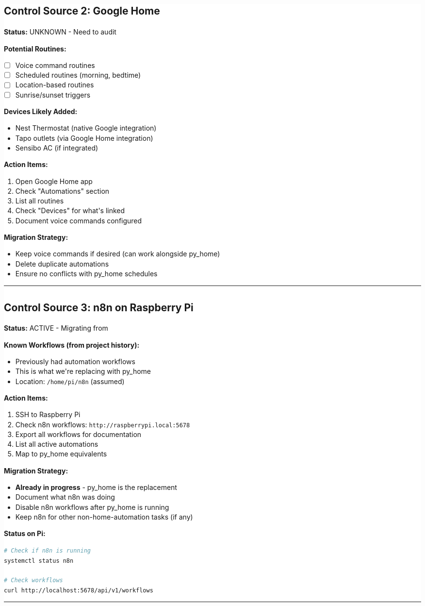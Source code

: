 
## Control Source 2: Google Home

**Status:** UNKNOWN - Need to audit

**Potential Routines:**
- [ ] Voice command routines
- [ ] Scheduled routines (morning, bedtime)
- [ ] Location-based routines
- [ ] Sunrise/sunset triggers

**Devices Likely Added:**
- Nest Thermostat (native Google integration)
- Tapo outlets (via Google Home integration)
- Sensibo AC (if integrated)

**Action Items:**
1. Open Google Home app
2. Check "Automations" section
3. List all routines
4. Check "Devices" for what's linked
5. Document voice commands configured

**Migration Strategy:**
- Keep voice commands if desired (can work alongside py_home)
- Delete duplicate automations
- Ensure no conflicts with py_home schedules

---

## Control Source 3: n8n on Raspberry Pi

**Status:** ACTIVE - Migrating from

**Known Workflows (from project history):**
- Previously had automation workflows
- This is what we're replacing with py_home
- Location: `/home/pi/n8n` (assumed)

**Action Items:**
1. SSH to Raspberry Pi
2. Check n8n workflows: `http://raspberrypi.local:5678`
3. Export all workflows for documentation
4. List all active automations
5. Map to py_home equivalents

**Migration Strategy:**
- **Already in progress** - py_home is the replacement
- Document what n8n was doing
- Disable n8n workflows after py_home is running
- Keep n8n for other non-home-automation tasks (if any)

**Status on Pi:**
```bash
# Check if n8n is running
systemctl status n8n

# Check workflows
curl http://localhost:5678/api/v1/workflows
```

---